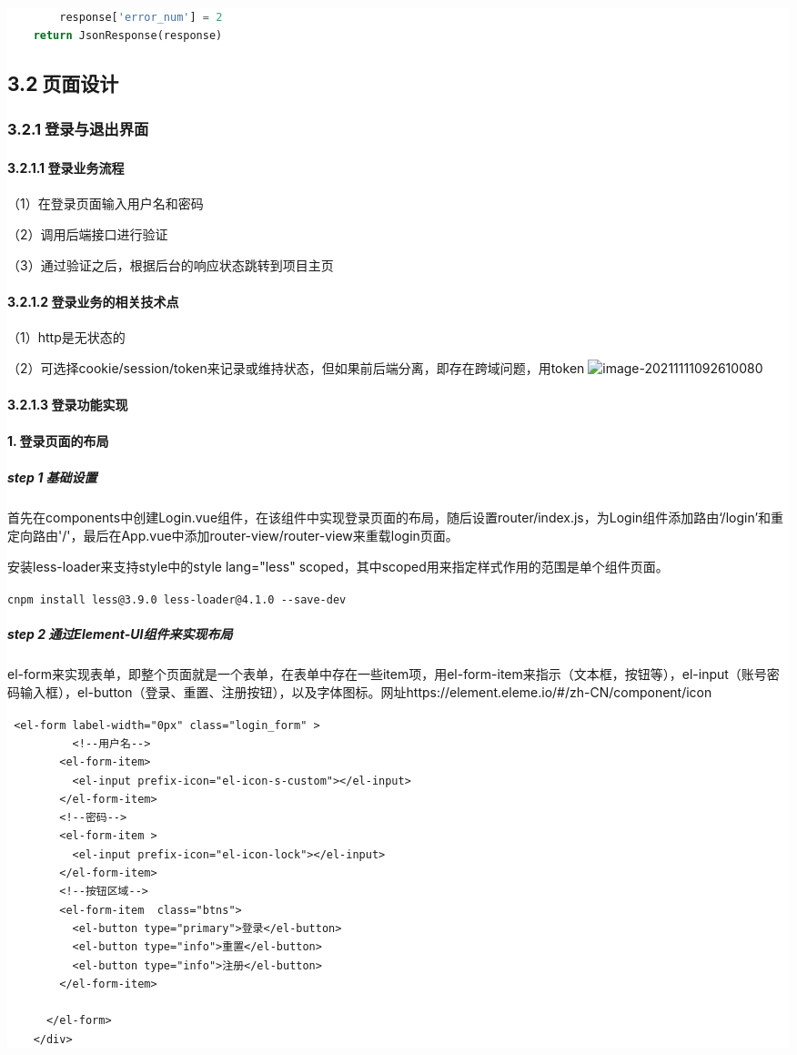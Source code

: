 ```python
        response['error_num'] = 2
    return JsonResponse(response)
```



## 3.2 页面设计

### 3.2.1 登录与退出界面

#### 3.2.1.1 登录业务流程

（1）在登录页面输入用户名和密码

（2）调用后端接口进行验证

（3）通过验证之后，根据后台的响应状态跳转到项目主页

#### 3.2.1.2 登录业务的相关技术点

（1）http是无状态的

（2）可选择cookie/session/token来记录或维持状态，但如果前后端分离，即存在跨域问题，用token
![image-20211111092610080](.\image-20211111092610080.png)

#### 3.2.1.3 登录功能实现

#### 1. 登录页面的布局

##### step 1 基础设置

首先在components中创建Login.vue组件，在该组件中实现登录页面的布局，随后设置router/index.js，为Login组件添加路由‘/login’和重定向路由'/'，最后在App.vue中添加router-view/router-view来重载login页面。

安装less-loader来支持style中的style lang="less" scoped，其中scoped用来指定样式作用的范围是单个组件页面。

```tex
cnpm install less@3.9.0 less-loader@4.1.0 --save-dev
```

##### step 2 通过Element-UI组件来实现布局

el-form来实现表单，即整个页面就是一个表单，在表单中存在一些item项，用el-form-item来指示（文本框，按钮等），el-input（账号密码输入框），el-button（登录、重置、注册按钮），以及字体图标。网址https://element.eleme.io/#/zh-CN/component/icon

```vue
 <el-form label-width="0px" class="login_form" >
          <!--用户名-->
        <el-form-item>
          <el-input prefix-icon="el-icon-s-custom"></el-input>
        </el-form-item>
        <!--密码-->
        <el-form-item >
          <el-input prefix-icon="el-icon-lock"></el-input>
        </el-form-item>
        <!--按钮区域-->
        <el-form-item  class="btns">
          <el-button type="primary">登录</el-button>
          <el-button type="info">重置</el-button>
          <el-button type="info">注册</el-button>
        </el-form-item>
       
      </el-form>
    </div>
```
